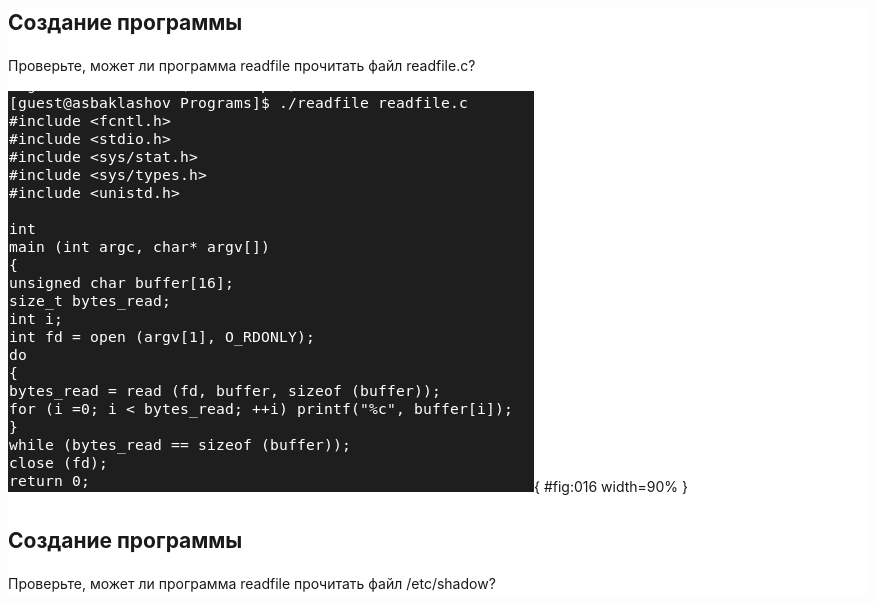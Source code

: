 ## Создание программы

Проверьте, может ли программа readfile прочитать файл readfile.c?

![Проверка](image/16.png){ #fig:016 width=90% }

## Создание программы

Проверьте, может ли программа readfile прочитать файл /etc/shadow? 
